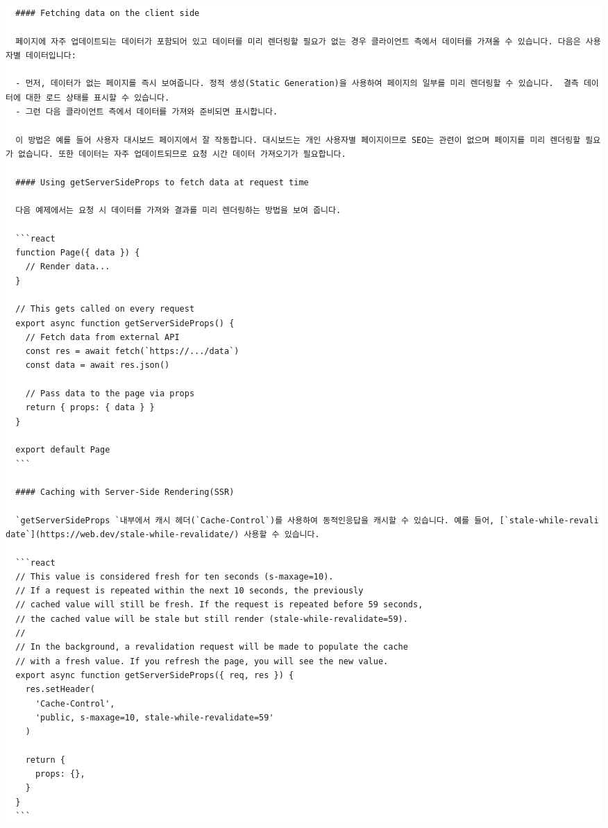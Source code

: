       #### Fetching data on the client side

      페이지에 자주 업데이트되는 데이터가 포함되어 있고 데이터를 미리 렌더링할 필요가 없는 경우 클라이언트 측에서 데이터를 가져올 수 있습니다. 다음은 사용자별 데이터입니다:

      - 먼저, 데이터가 없는 페이지를 즉시 보여줍니다. 정적 생성(Static Generation)을 사용하여 페이지의 일부를 미리 렌더링할 수 있습니다.  결측 데이터에 대한 로드 상태를 표시할 수 있습니다.
      - 그런 다음 클라이언트 측에서 데이터를 가져와 준비되면 표시합니다.

      이 방법은 예를 들어 사용자 대시보드 페이지에서 잘 작동합니다. 대시보드는 개인 사용자별 페이지이므로 SEO는 관련이 없으며 페이지를 미리 렌더링할 필요가 없습니다. 또한 데이터는 자주 업데이트되므로 요청 시간 데이터 가져오기가 필요합니다.

      #### Using getServerSideProps to fetch data at request time

      다음 예제에서는 요청 시 데이터를 가져와 결과를 미리 렌더링하는 방법을 보여 줍니다.

      ```react
      function Page({ data }) {
        // Render data...
      }

      // This gets called on every request
      export async function getServerSideProps() {
        // Fetch data from external API
        const res = await fetch(`https://.../data`)
        const data = await res.json()

        // Pass data to the page via props
        return { props: { data } }
      }

      export default Page
      ```

      #### Caching with Server-Side Rendering(SSR)

      `getServerSideProps `내부에서 캐시 헤더(`Cache-Control`)를 사용하여 동적인응답을 캐시할 수 있습니다. 예를 들어, [`stale-while-revalidate`](https://web.dev/stale-while-revalidate/) 사용할 수 있습니다.

      ```react
      // This value is considered fresh for ten seconds (s-maxage=10).
      // If a request is repeated within the next 10 seconds, the previously
      // cached value will still be fresh. If the request is repeated before 59 seconds,
      // the cached value will be stale but still render (stale-while-revalidate=59).
      //
      // In the background, a revalidation request will be made to populate the cache
      // with a fresh value. If you refresh the page, you will see the new value.
      export async function getServerSideProps({ req, res }) {
        res.setHeader(
          'Cache-Control',
          'public, s-maxage=10, stale-while-revalidate=59'
        )

        return {
          props: {},
        }
      }
      ```
